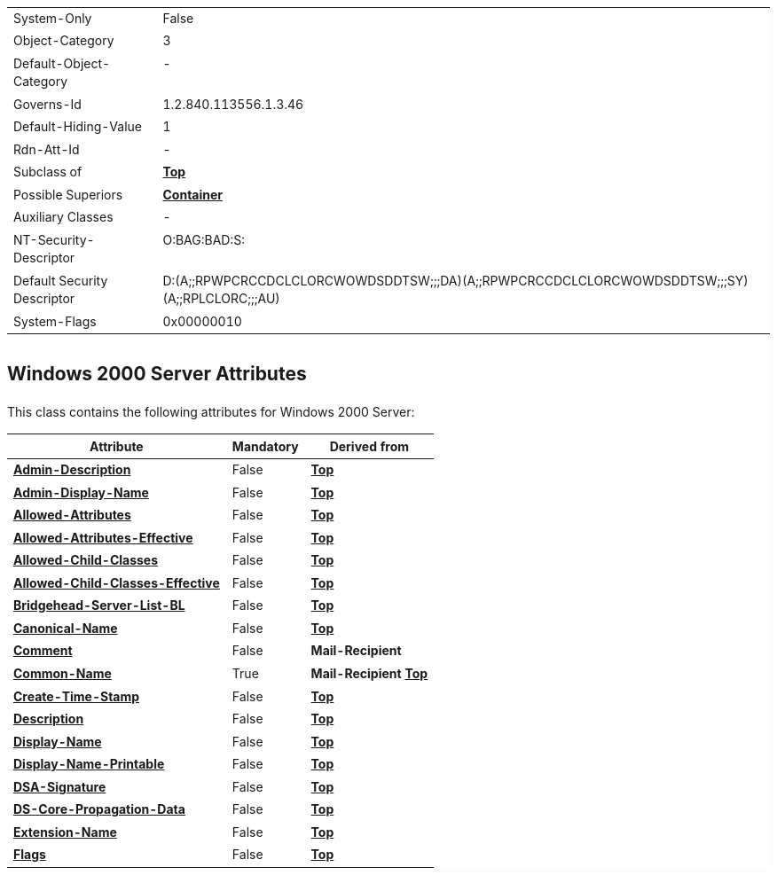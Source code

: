

|                             |                                                                                              |
|-----------------------------|----------------------------------------------------------------------------------------------|
| System-Only                 | False                                                                                        |
| Object-Category             | 3                                                                                            |
| Default-Object-Category     | \-                                                                                           |
| Governs-Id                  | 1.2.840.113556.1.3.46                                                                        |
| Default-Hiding-Value        | 1                                                                                            |
| Rdn-Att-Id                  | \-                                                                                           |
| Subclass of                 | [**Top**](c-top.md)<br/>                                                              |
| Possible Superiors          | [**Container**](c-container.md)                                                             |
| Auxiliary Classes           | \-                                                                                           |
| NT-Security-Descriptor      | O:BAG:BAD:S:                                                                                 |
| Default Security Descriptor | D:(A;;RPWPCRCCDCLCLORCWOWDSDDTSW;;;DA)(A;;RPWPCRCCDCLCLORCWOWDSDDTSW;;;SY)(A;;RPLCLORC;;;AU) |
| System-Flags                | 0x00000010                                                                                   |



## Windows 2000 Server Attributes

This class contains the following attributes for Windows 2000 Server:



| Attribute                                                                 | Mandatory | Derived from                                       |
|---------------------------------------------------------------------------|-----------|----------------------------------------------------|
| [**Admin-Description**](a-admindescription.md)                           | False     | [**Top**](c-top.md)<br/>                    |
| [**Admin-Display-Name**](a-admindisplayname.md)                          | False     | [**Top**](c-top.md)<br/>                    |
| [**Allowed-Attributes**](a-allowedattributes.md)                         | False     | [**Top**](c-top.md)<br/>                    |
| [**Allowed-Attributes-Effective**](a-allowedattributeseffective.md)      | False     | [**Top**](c-top.md)<br/>                    |
| [**Allowed-Child-Classes**](a-allowedchildclasses.md)                    | False     | [**Top**](c-top.md)<br/>                    |
| [**Allowed-Child-Classes-Effective**](a-allowedchildclasseseffective.md) | False     | [**Top**](c-top.md)<br/>                    |
| [**Bridgehead-Server-List-BL**](a-bridgeheadserverlistbl.md)             | False     | [**Top**](c-top.md)<br/>                    |
| [**Canonical-Name**](a-canonicalname.md)                                 | False     | [**Top**](c-top.md)<br/>                    |
| [**Comment**](a-info.md)                                                 | False     | **Mail-Recipient**                                 |
| [**Common-Name**](a-cn.md)                                               | True      | **Mail-Recipient** [**Top**](c-top.md)<br/> |
| [**Create-Time-Stamp**](a-createtimestamp.md)                            | False     | [**Top**](c-top.md)<br/>                    |
| [**Description**](a-description.md)                                      | False     | [**Top**](c-top.md)<br/>                    |
| [**Display-Name**](a-displayname.md)                                     | False     | [**Top**](c-top.md)<br/>                    |
| [**Display-Name-Printable**](a-displaynameprintable.md)                  | False     | [**Top**](c-top.md)<br/>                    |
| [**DSA-Signature**](a-dsasignature.md)                                   | False     | [**Top**](c-top.md)<br/>                    |
| [**DS-Core-Propagation-Data**](a-dscorepropagationdata.md)               | False     | [**Top**](c-top.md)<br/>                    |
| [**Extension-Name**](a-extensionname.md)                                 | False     | [**Top**](c-top.md)<br/>                    |
| [**Flags**](a-flags.md)                                                  | False     | [**Top**](c-top.md)<br/>                    |
